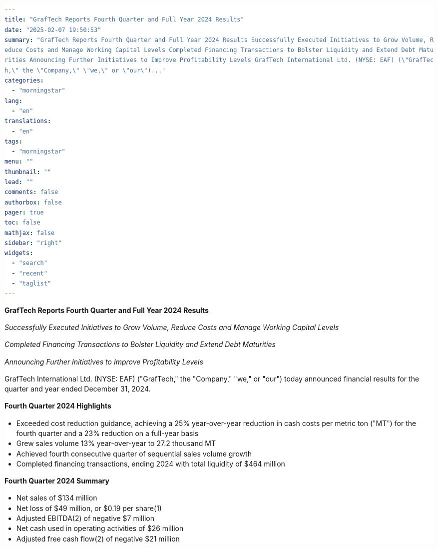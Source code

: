 ```yaml
---
title: "GrafTech Reports Fourth Quarter and Full Year 2024 Results"
date: "2025-02-07 19:50:53"
summary: "GrafTech Reports Fourth Quarter and Full Year 2024 Results Successfully Executed Initiatives to Grow Volume, Reduce Costs and Manage Working Capital Levels Completed Financing Transactions to Bolster Liquidity and Extend Debt Maturities Announcing Further Initiatives to Improve Profitability Levels GrafTech International Ltd. (NYSE: EAF) (\"GrafTech,\" the \"Company,\" \"we,\" or \"our\")..."
categories:
  - "morningstar"
lang:
  - "en"
translations:
  - "en"
tags:
  - "morningstar"
menu: ""
thumbnail: ""
lead: ""
comments: false
authorbox: false
pager: true
toc: false
mathjax: false
sidebar: "right"
widgets:
  - "search"
  - "recent"
  - "taglist"
---
```


**GrafTech Reports Fourth Quarter and Full Year 2024 Results**

*Successfully Executed Initiatives to Grow Volume, Reduce Costs and Manage Working Capital Levels*

*Completed Financing Transactions to Bolster Liquidity and Extend Debt Maturities*

*Announcing Further Initiatives to Improve Profitability Levels*

GrafTech International Ltd. (NYSE: EAF) ("GrafTech," the "Company," "we," or "our") today announced financial results for the quarter and year ended December 31, 2024.

**Fourth Quarter 2024 Highlights**

* Exceeded cost reduction guidance, achieving a 25% year-over-year reduction in cash costs per metric ton ("MT") for the fourth quarter and a 23% reduction on a full-year basis
* Grew sales volume 13% year-over-year to 27.2 thousand MT
* Achieved fourth consecutive quarter of sequential sales volume growth
* Completed financing transactions, ending 2024 with total liquidity of $464 million

**Fourth Quarter 2024 Summary**

* Net sales of $134 million
* Net loss of $49 million, or $0.19 per share(1)
* Adjusted EBITDA(2) of negative $7 million
* Net cash used in operating activities of $26 million
* Adjusted free cash flow(2) of negative $21 million

